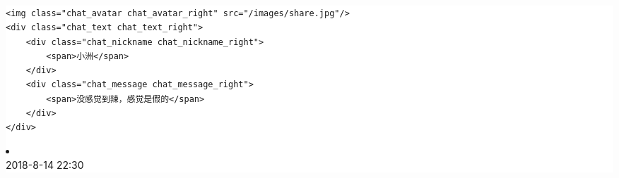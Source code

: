     <img class="chat_avatar chat_avatar_right" src="/images/share.jpg"/>
    <div class="chat_text chat_text_right">
        <div class="chat_nickname chat_nickname_right">
            <span>小洲</span>
        </div>
        <div class="chat_message chat_message_right">
            <span>没感觉到辣，感觉是假的</span>
        </div>
    </div>
</div>
<div style="clear: both"/></li><li><div class="chat_time"><span>2018-8-14 22:30</span></div><div class="chat_main">